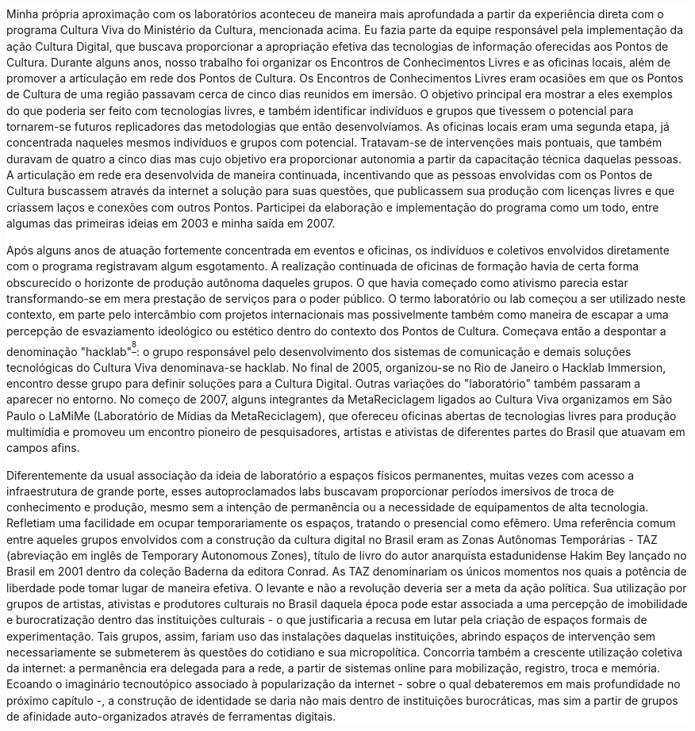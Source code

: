 <p>Minha própria aproximação com os laboratórios aconteceu de maneira mais aprofundada a partir da experiência direta com o programa Cultura Viva do Ministério da Cultura, mencionada acima. Eu fazia parte da equipe responsável pela implementação da ação Cultura Digital, que buscava proporcionar a apropriação efetiva das tecnologias de informação oferecidas aos Pontos de Cultura. Durante alguns anos, nosso trabalho foi organizar os Encontros de Conhecimentos Livres e as oficinas locais, além de promover a articulação em rede dos Pontos de Cultura. Os Encontros de Conhecimentos Livres eram ocasiões em que os Pontos de Cultura de uma região passavam cerca de cinco dias reunidos em imersão. O objetivo principal era mostrar a eles exemplos do que poderia ser feito com tecnologias livres, e também identificar indivíduos e grupos que tivessem o potencial para tornarem-se futuros replicadores das metodologias que então desenvolvíamos. As oficinas locais eram uma segunda etapa, já concentrada naqueles mesmos indivíduos e grupos com potencial. Tratavam-se de intervenções mais pontuais, que também duravam de quatro a cinco dias mas cujo objetivo era proporcionar autonomia a partir da capacitação técnica daquelas pessoas. A articulação em rede era desenvolvida de maneira continuada, incentivando que as pessoas envolvidas com os Pontos de Cultura buscassem através da internet a solução para suas questões, que publicassem sua produção com licenças livres e que criassem laços e conexões com outros Pontos. Participei da elaboração e implementação do programa como um todo, entre algumas das primeiras ideias em 2003 e minha saída em 2007.</p>

<p>Após alguns anos de atuação fortemente concentrada em eventos e oficinas, os indivíduos e coletivos envolvidos diretamente com o programa registravam algum esgotamento. A realização continuada de oficinas de formação havia de certa forma obscurecido o horizonte de produção autônoma daqueles grupos. O que havia começado como ativismo parecia estar transformando-se em mera prestação de serviços para o poder público. O termo laboratório ou lab começou a ser utilizado neste contexto, em parte pelo intercâmbio com projetos internacionais mas possivelmente também como maneira de escapar a uma percepção de esvaziamento ideológico ou estético dentro do contexto dos Pontos de Cultura. Começava então a despontar a denominação "hacklab"<sup><a class="sdfootnoteanc" href="#sdfootnote8sym" name="sdfootnote8anc" id="sdfootnote8anc"><sup>8</sup></a></sup>: o grupo responsável pelo desenvolvimento dos sistemas de comunicação e demais soluções tecnológicas do Cultura Viva denominava-se hacklab. No final de 2005, organizou-se no Rio de Janeiro o Hacklab Immersion, encontro desse grupo para definir soluções para a Cultura Digital. Outras variações do "laboratório" também passaram a aparecer no entorno. No começo de 2007, alguns integrantes da MetaReciclagem ligados ao Cultura Viva organizamos em São Paulo o LaMiMe (Laboratório de Mídias da MetaReciclagem), que ofereceu oficinas abertas de tecnologias livres para produção multimídia e promoveu um encontro pioneiro de pesquisadores, artistas e ativistas de diferentes partes do Brasil que atuavam em campos afins.</p>

<p>Diferentemente da usual associação da ideia de laboratório a espaços físicos permanentes, muitas vezes com acesso a infraestrutura de grande porte, esses autoproclamados labs buscavam proporcionar períodos imersivos de troca de conhecimento e produção, mesmo sem a intenção de permanência ou a necessidade de equipamentos de alta tecnologia. Refletiam uma facilidade em ocupar temporariamente os espaços, tratando o presencial como efêmero. Uma referência comum entre aqueles grupos envolvidos com a construção da cultura digital no Brasil eram as Zonas Autônomas Temporárias - TAZ (abreviação em inglês de Temporary Autonomous Zones), título de livro do autor anarquista estadunidense Hakim Bey lançado no Brasil em 2001 dentro da coleção Baderna da editora Conrad. As TAZ denominariam os únicos momentos nos quais a potência de liberdade pode tomar lugar de maneira efetiva. O levante e não a revolução deveria ser a meta da ação política. Sua utilização por grupos de artistas, ativistas e produtores culturais no Brasil daquela época pode estar associada a uma percepção de imobilidade e burocratização dentro das instituições culturais - o que justificaria a recusa em lutar pela criação de espaços formais de experimentação. Tais grupos, assim, fariam uso das instalações daquelas instituições, abrindo espaços de intervenção sem necessariamente se submeterem às questões do cotidiano e sua micropolítica. Concorria também a crescente utilização coletiva da internet: a permanência era delegada para a rede, a partir de sistemas online para mobilização, registro, troca e memória. Ecoando o imaginário tecnoutópico associado à popularização da internet - sobre o qual debateremos em mais profundidade no próximo capítulo -, a construção de identidade se daria não mais dentro de instituições burocráticas, mas sim a partir de grupos de afinidade auto-organizados através de ferramentas digitais.</p>
